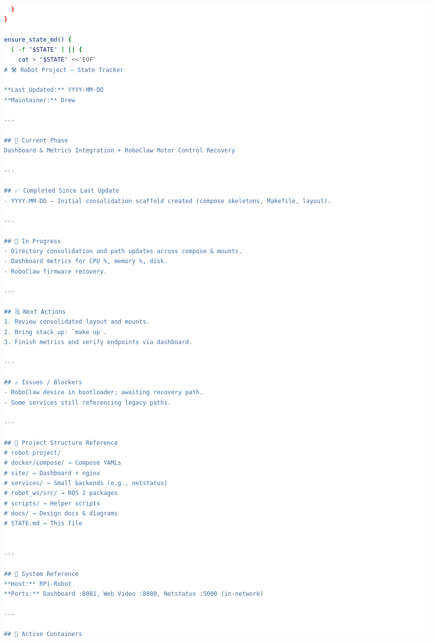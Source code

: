 ```bash
  }
}

ensure_state_md() {
  [ -f "$STATE" ] || {
    cat > "$STATE" <<'EOF'
# 🛠 Robot Project – State Tracker

**Last Updated:** YYYY-MM-DD  
**Maintainer:** Drew  

---

## 📌 Current Phase
Dashboard & Metrics Integration + RoboClaw Motor Control Recovery

---

## ✅ Completed Since Last Update
- YYYY-MM-DD – Initial consolidation scaffold created (compose skeletons, Makefile, layout).

---

## 🚧 In Progress
- Directory consolidation and path updates across compose & mounts.
- Dashboard metrics for CPU %, memory %, disk.
- RoboClaw firmware recovery.

---

## 🗒 Next Actions
1. Review consolidated layout and mounts.
2. Bring stack up: `make up`.
3. Finish metrics and verify endpoints via dashboard.

---

## ⚠ Issues / Blockers
- RoboClaw device in bootloader; awaiting recovery path.
- Some services still referencing legacy paths.

---

## 📂 Project Structure Reference
# robot-project/
# docker/compose/ → Compose YAMLs
# site/ → Dashboard + nginx
# services/ → Small backends (e.g., netstatus)
# robot_ws/src/ → ROS 2 packages
# scripts/ → Helper scripts
# docs/ → Design docs & diagrams
# STATE.md → This file


---

## 🔌 System Reference
**Host:** RPi-Robot  
**Ports:** Dashboard :8081, Web Video :8080, Netstatus :5000 (in-network)

---

## 🧩 Active Containers
```